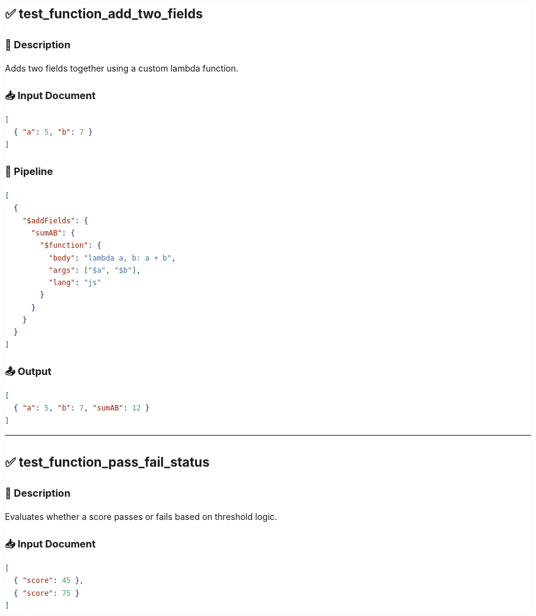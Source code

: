 
## ✅ test_function_add_two_fields

### 📖 Description

Adds two fields together using a custom lambda function.

### 📥 Input Document

```json
[
  { "a": 5, "b": 7 }
]
```

### 📌 Pipeline

```json
[
  {
    "$addFields": {
      "sumAB": {
        "$function": {
          "body": "lambda a, b: a + b",
          "args": ["$a", "$b"],
          "lang": "js"
        }
      }
    }
  }
]
```

### 📤 Output

```json
[
  { "a": 5, "b": 7, "sumAB": 12 }
]
```

---

## ✅ test_function_pass_fail_status

### 📖 Description

Evaluates whether a score passes or fails based on threshold logic.

### 📥 Input Document

```json
[
  { "score": 45 },
  { "score": 75 }
]
```
